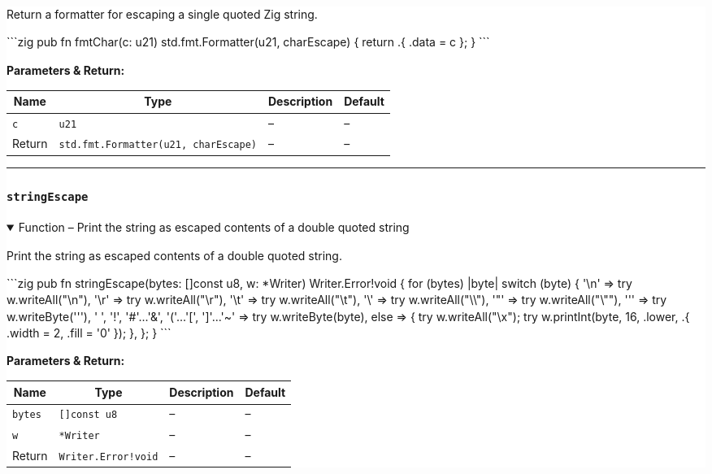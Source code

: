 Return a formatter for escaping a single quoted Zig string.

\`\`\`zig
pub fn fmtChar(c: u21) std.fmt.Formatter(u21, charEscape) {
    return .{ .data = c };
}
\`\`\`

**Parameters & Return:**

| Name | Type | Description | Default |
|------|------|-------------|---------|
| `c` | `u21` | – | – |
| Return | `std.fmt.Formatter(u21, charEscape)` | – | – |

</details>

---

### <a id="fn-stringescape"></a>`stringEscape`

<details class="declaration-card" open>
<summary>Function – Print the string as escaped contents of a double quoted string</summary>

Print the string as escaped contents of a double quoted string.

\`\`\`zig
pub fn stringEscape(bytes: []const u8, w: *Writer) Writer.Error!void {
    for (bytes) |byte| switch (byte) {
        '\n' => try w.writeAll("\\n"),
        '\r' => try w.writeAll("\\r"),
        '\t' => try w.writeAll("\\t"),
        '\\' => try w.writeAll("\\\\"),
        '"' => try w.writeAll("\\\""),
        '\'' => try w.writeByte('\''),
        ' ', '!', '#'...'&', '('...'[', ']'...'~' => try w.writeByte(byte),
        else => {
            try w.writeAll("\\x");
            try w.printInt(byte, 16, .lower, .{ .width = 2, .fill = '0' });
        },
    };
}
\`\`\`

**Parameters & Return:**

| Name | Type | Description | Default |
|------|------|-------------|---------|
| `bytes` | `[]const u8` | – | – |
| `w` | `*Writer` | – | – |
| Return | `Writer.Error!void` | – | – |
